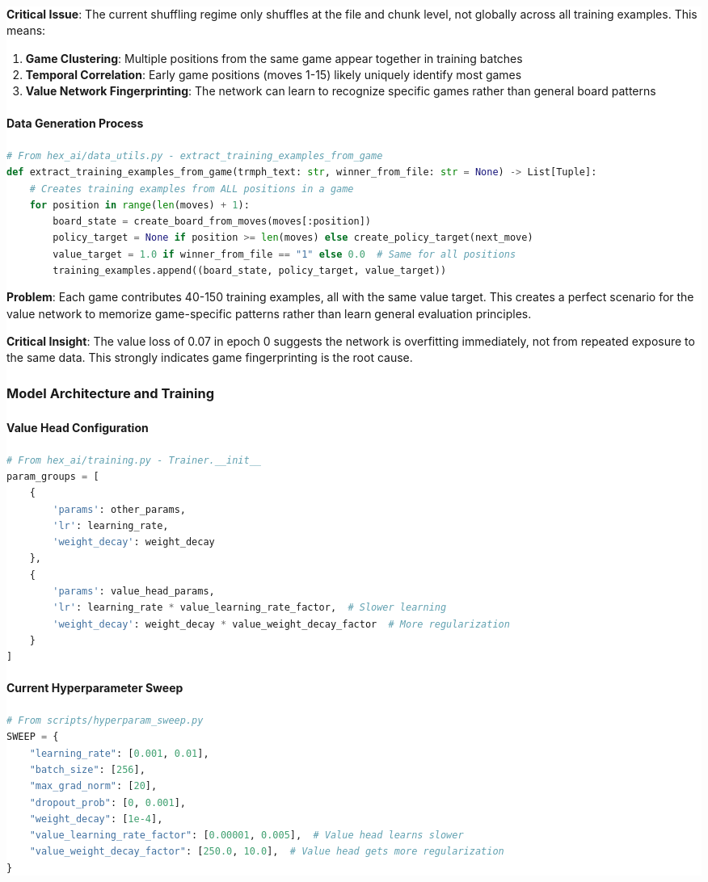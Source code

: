**Critical Issue**: The current shuffling regime only shuffles at the file and chunk level, not globally across all training examples. This means:

1. **Game Clustering**: Multiple positions from the same game appear together in training batches
2. **Temporal Correlation**: Early game positions (moves 1-15) likely uniquely identify most games
3. **Value Network Fingerprinting**: The network can learn to recognize specific games rather than general board patterns

#### Data Generation Process
```python
# From hex_ai/data_utils.py - extract_training_examples_from_game
def extract_training_examples_from_game(trmph_text: str, winner_from_file: str = None) -> List[Tuple]:
    # Creates training examples from ALL positions in a game
    for position in range(len(moves) + 1):
        board_state = create_board_from_moves(moves[:position])
        policy_target = None if position >= len(moves) else create_policy_target(next_move)
        value_target = 1.0 if winner_from_file == "1" else 0.0  # Same for all positions
        training_examples.append((board_state, policy_target, value_target))
```

**Problem**: Each game contributes 40-150 training examples, all with the same value target. This creates a perfect scenario for the value network to memorize game-specific patterns rather than learn general evaluation principles.

**Critical Insight**: The value loss of 0.07 in epoch 0 suggests the network is overfitting immediately, not from repeated exposure to the same data. This strongly indicates game fingerprinting is the root cause.

### Model Architecture and Training

#### Value Head Configuration
```python
# From hex_ai/training.py - Trainer.__init__
param_groups = [
    {
        'params': other_params,
        'lr': learning_rate,
        'weight_decay': weight_decay
    },
    {
        'params': value_head_params,
        'lr': learning_rate * value_learning_rate_factor,  # Slower learning
        'weight_decay': weight_decay * value_weight_decay_factor  # More regularization
    }
]
```

#### Current Hyperparameter Sweep
```python
# From scripts/hyperparam_sweep.py
SWEEP = {
    "learning_rate": [0.001, 0.01],
    "batch_size": [256],
    "max_grad_norm": [20],
    "dropout_prob": [0, 0.001],
    "weight_decay": [1e-4],
    "value_learning_rate_factor": [0.00001, 0.005],  # Value head learns slower
    "value_weight_decay_factor": [250.0, 10.0],  # Value head gets more regularization
}
```
